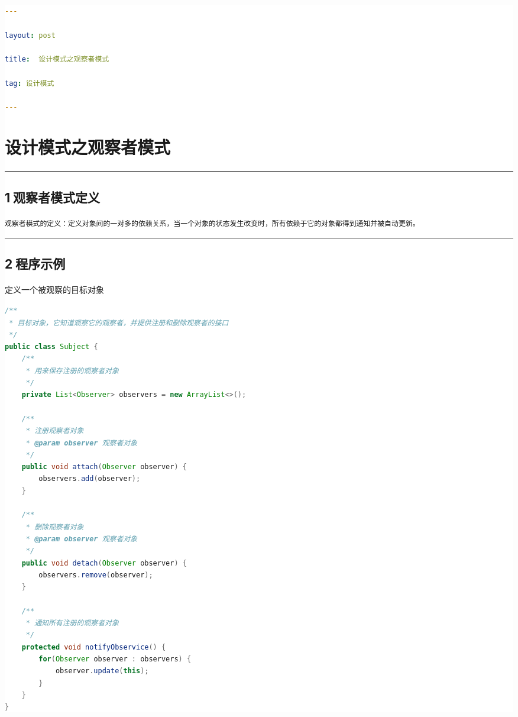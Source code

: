 ```yaml
---

layout: post

title:  设计模式之观察者模式

tag: 设计模式

---
```


# 设计模式之观察者模式

---

## 1 观察者模式定义

```
观察者模式的定义：定义对象间的一对多的依赖关系，当一个对象的状态发生改变时，所有依赖于它的对象都得到通知并被自动更新。
```

---

## 2 程序示例

定义一个被观察的目标对象

```java
/**
 * 目标对象，它知道观察它的观察者，并提供注册和删除观察者的接口
 */
public class Subject {
    /**
     * 用来保存注册的观察者对象
     */
    private List<Observer> observers = new ArrayList<>();

    /**
     * 注册观察者对象
     * @param observer 观察者对象
     */
    public void attach(Observer observer) {
        observers.add(observer);
    }

    /**
     * 删除观察者对象
     * @param observer 观察者对象
     */
    public void detach(Observer observer) {
        observers.remove(observer);
    }

    /**
     * 通知所有注册的观察者对象
     */
    protected void notifyObservice() {
        for(Observer observer : observers) {
            observer.update(this);
        }
    }
}
```